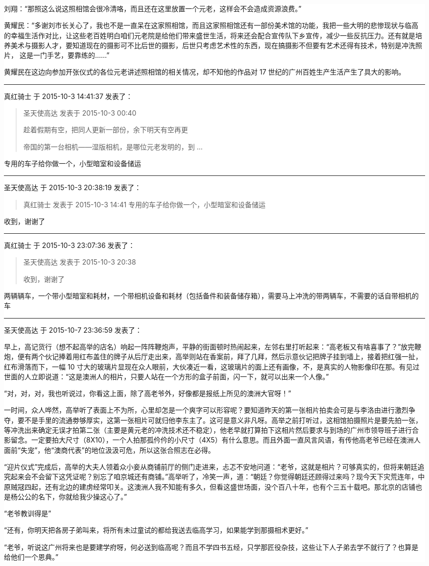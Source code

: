 刘翔：“那照这么说这照相馆会很冷清咯，而且还在这里放置一个元老，这样会不会造成资源浪费。”

黄耀民：“多谢刘市长关心了，我也不是一直呆在这家照相馆，而且这家照相馆还有一部份美术馆的功能，我把一些大明的悲惨现状与临高的幸福生活作对比，让这些老百姓明白咱们元老院是给他们带来盛世生活，将来还会配合宣传队下乡宣传，减少一些反抗压力。还有就是培养美术与摄影人才，要知道现在的摄影可不比后世的摄影，后世只考虑艺术性的东西，现在搞摄影不但要有艺术还得有技术，特别是冲洗照片， 这是一门手艺，要靠练的……”

黄耀民在这边向参加开张仪式的各位元老讲述照相馆的相关情况，却不知他的作品对 17 世纪的广州百姓生产生活产生了具大的影响。

---

真红骑士 于 2015-10-3 14:41:37 发表了：

> 圣天使高达 发表于 2015-10-3 00:40
>
> 趁着假期有空，把同人更新一部份，余下明天有空再更
>
> 帝国的第一台相机——湿版相机，是哪位元老发明的，到 ...

专用的车子给你做一个，小型暗室和设备储运

---

圣天使高达 于 2015-10-3 20:38:19 发表了：

> 真红骑士 发表于 2015-10-3 14:41 专用的车子给你做一个，小型暗室和设备储运

收到，谢谢了

---

真红骑士 于 2015-10-3 23:07:36 发表了：

> 圣天使高达 发表于 2015-10-3 20:38
>
> 收到，谢谢了

两辆辆车，一个带小型暗室和耗材，一个带相机设备和耗材（包括备件和装备储存箱），需要马上冲洗的带两辆车，不需要的话自带相机的车

---

圣天使高达 于 2015-10-7 23:36:59 发表了：

早上，高记货行（想不起高举的店名）响起一阵阵鞭炮声，平静的街面顿时热闹起来，左邻右里打听起来：“高老板又有啥喜事了？”放完鞭炮，便有两个伙记捧着用红布盖住的牌子从后厅走出来，高举则站在香案前，拜了几拜，然后示意伙记把牌子挂到墙上，接着把红强一扯，红布滑落而下，一幅 10 寸大的玻璃片显现在众人眼前，大伙凑近一看，这玻璃片的面上还有画像，不，是真实的人物影像印在那。有见过世面的人立即说道：“这是澳洲人的相片，只要人站在一个方形的盒子前面，闪一下，就可以出来一个人像。”

“对，对，对，我也听说过，你看这上面，除了高老爷外，好像都是报纸上所见的澳洲大官呀！”

一时间，众人哗然，高举听了表面上不为所，心里却怎是一个爽字可以形容呢？要知道昨天的第一张相片拍卖会可是与李洛由进行激烈争夺，要不是手里的流通劵够厚实，这第一张相片可就归他李东主了。这可是意义非凡呀。高举之前打听过，这相馆拍摄照片是要先拍一张，等冲洗出来确定无误才拍第二张（主要是黄元老的冲洗技术还不稳定），他老早就打算拍下这相片然后要求与到场的广州市领导班子进行合影留念。一定要拍大尺寸（8X10），一个人拍那孤仱仱的小尺寸（4X5）有什么意思。而且外面一直风言风语，有传他高老爷已经在澳洲人面前“失宠”，他“澳商代表”的地位汲汲可危，所以这张合照志在必得。

“迎片仪式”完成后，高举的大夫人领着众小妾从商铺前厅的侧门走进来，忐忑不安地问道：“老爷，这就是相片？可够真实的，但将来朝廷追究起来会不会留下这凭证呢？别忘了咱京城还有商铺。”高举听了，冷笑一声，道：“朝廷？你觉得朝廷还顾得过来吗？现今天下灾荒连年，中原贼冦四起，还有北边的建虏经常叩关。这澳洲人我不知能有多久，但看这盛世场面，没个百八十年，也有个三五十载吧。那北京的店铺也是杨公公的名下，你就给我少操这心了。”

“老爷教训得是”

“还有，你明天把各房子弟叫来，将所有未过童试的都给我送去临高学习，如果能学到那摄相术更好。”

“老爷，听说这广州将来也是要建学府呀，何必送到临高呢？而且不学四书五经，只学那匠役杂技，这些让下人子弟去学不就行了？也算是给他们一个恩典。”
